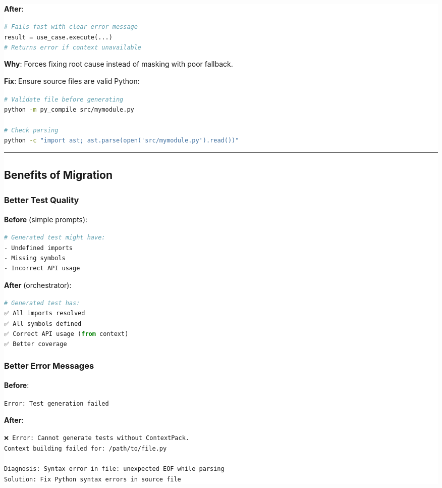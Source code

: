 **After**:
```python
# Fails fast with clear error message
result = use_case.execute(...)
# Returns error if context unavailable
```

**Why**: Forces fixing root cause instead of masking with poor fallback.

**Fix**: Ensure source files are valid Python:
```bash
# Validate file before generating
python -m py_compile src/mymodule.py

# Check parsing
python -c "import ast; ast.parse(open('src/mymodule.py').read())"
```

---

## Benefits of Migration

### Better Test Quality

**Before** (simple prompts):
```python
# Generated test might have:
- Undefined imports
- Missing symbols
- Incorrect API usage
```

**After** (orchestrator):
```python
# Generated test has:
✅ All imports resolved
✅ All symbols defined
✅ Correct API usage (from context)
✅ Better coverage
```

### Better Error Messages

**Before**:
```
Error: Test generation failed
```

**After**:
```
❌ Error: Cannot generate tests without ContextPack.
Context building failed for: /path/to/file.py

Diagnosis: Syntax error in file: unexpected EOF while parsing
Solution: Fix Python syntax errors in source file
```
